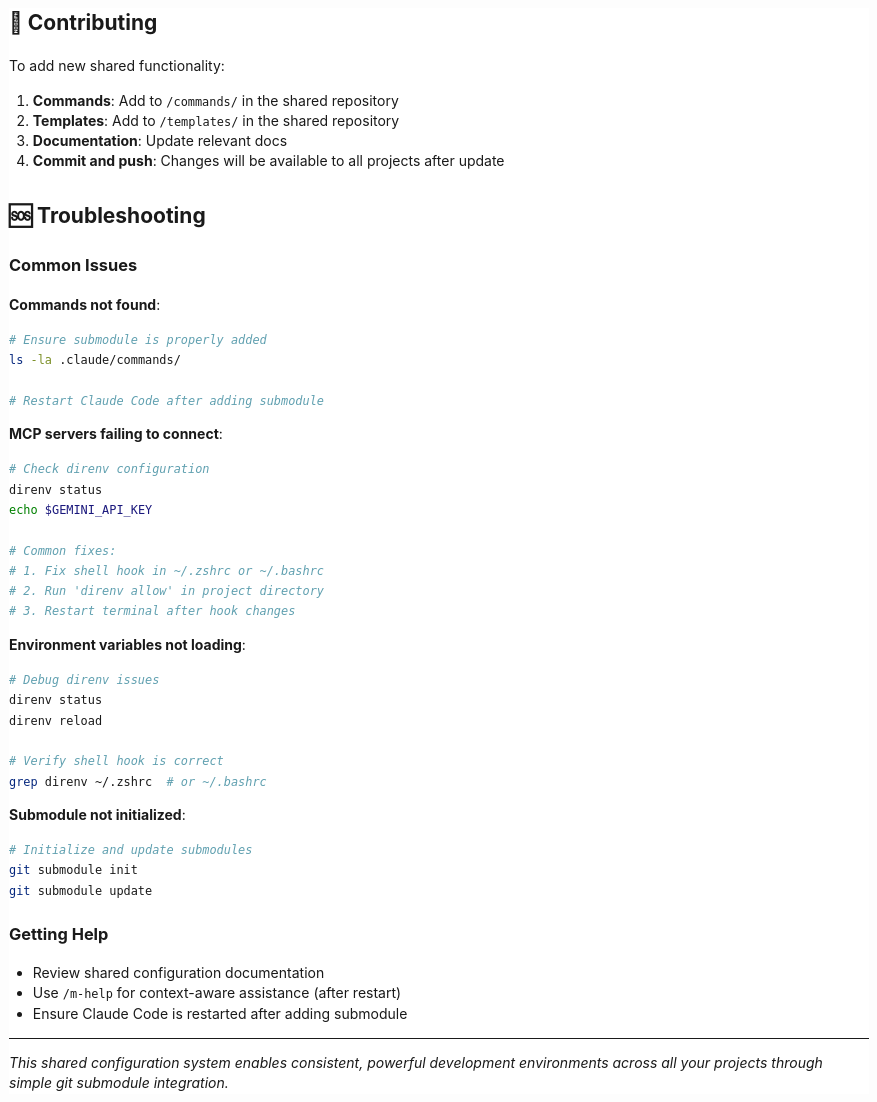 ## 🤝 Contributing

To add new shared functionality:

1. **Commands**: Add to `/commands/` in the shared repository
2. **Templates**: Add to `/templates/` in the shared repository
3. **Documentation**: Update relevant docs
4. **Commit and push**: Changes will be available to all projects after update

## 🆘 Troubleshooting

### Common Issues

**Commands not found**:
```bash
# Ensure submodule is properly added
ls -la .claude/commands/

# Restart Claude Code after adding submodule
```

**MCP servers failing to connect**:
```bash
# Check direnv configuration
direnv status
echo $GEMINI_API_KEY

# Common fixes:
# 1. Fix shell hook in ~/.zshrc or ~/.bashrc
# 2. Run 'direnv allow' in project directory
# 3. Restart terminal after hook changes
```

**Environment variables not loading**:
```bash
# Debug direnv issues
direnv status
direnv reload

# Verify shell hook is correct
grep direnv ~/.zshrc  # or ~/.bashrc
```

**Submodule not initialized**:
```bash
# Initialize and update submodules
git submodule init
git submodule update
```

### Getting Help

- Review shared configuration documentation
- Use `/m-help` for context-aware assistance (after restart)
- Ensure Claude Code is restarted after adding submodule

---

*This shared configuration system enables consistent, powerful development environments across all your projects through simple git submodule integration.*